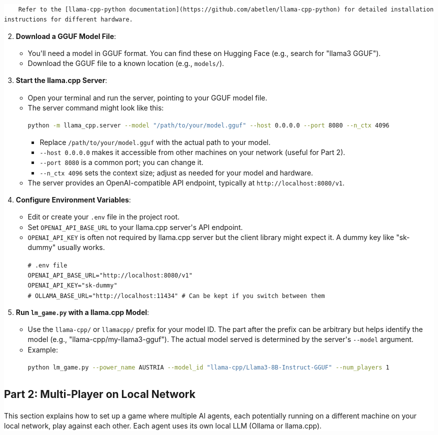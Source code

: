         Refer to the [llama-cpp-python documentation](https://github.com/abetlen/llama-cpp-python) for detailed installation instructions for different hardware.

2.  **Download a GGUF Model File**:
    *   You'll need a model in GGUF format. You can find these on Hugging Face (e.g., search for "llama3 GGUF").
    *   Download the GGUF file to a known location (e.g., `models/`).

3.  **Start the llama.cpp Server**:
    *   Open your terminal and run the server, pointing to your GGUF model file.
    *   The server command might look like this:
        ```bash
        python -m llama_cpp.server --model "/path/to/your/model.gguf" --host 0.0.0.0 --port 8080 --n_ctx 4096
        ```
        *   Replace `/path/to/your/model.gguf` with the actual path to your model.
        *   `--host 0.0.0.0` makes it accessible from other machines on your network (useful for Part 2).
        *   `--port 8080` is a common port; you can change it.
        *   `--n_ctx 4096` sets the context size; adjust as needed for your model and hardware.
    *   The server provides an OpenAI-compatible API endpoint, typically at `http://localhost:8080/v1`.

4.  **Configure Environment Variables**:
    *   Edit or create your `.env` file in the project root.
    *   Set `OPENAI_API_BASE_URL` to your llama.cpp server's API endpoint.
    *   `OPENAI_API_KEY` is often not required by llama.cpp server but the client library might expect it. A dummy key like "sk-dummy" usually works.
        ```env
        # .env file
        OPENAI_API_BASE_URL="http://localhost:8080/v1"
        OPENAI_API_KEY="sk-dummy" 
        # OLLAMA_BASE_URL="http://localhost:11434" # Can be kept if you switch between them
        ```

5.  **Run `lm_game.py` with a llama.cpp Model**:
    *   Use the `llama-cpp/` or `llamacpp/` prefix for your model ID. The part after the prefix can be arbitrary but helps identify the model (e.g., "llama-cpp/my-llama3-gguf"). The actual model served is determined by the server's `--model` argument.
    *   Example:
        ```bash
        python lm_game.py --power_name AUSTRIA --model_id "llama-cpp/Llama3-8B-Instruct-GGUF" --num_players 1
        ```

## Part 2: Multi-Player on Local Network

This section explains how to set up a game where multiple AI agents, each potentially running on a different machine on your local network, play against each other. Each agent uses its own local LLM (Ollama or llama.cpp).
